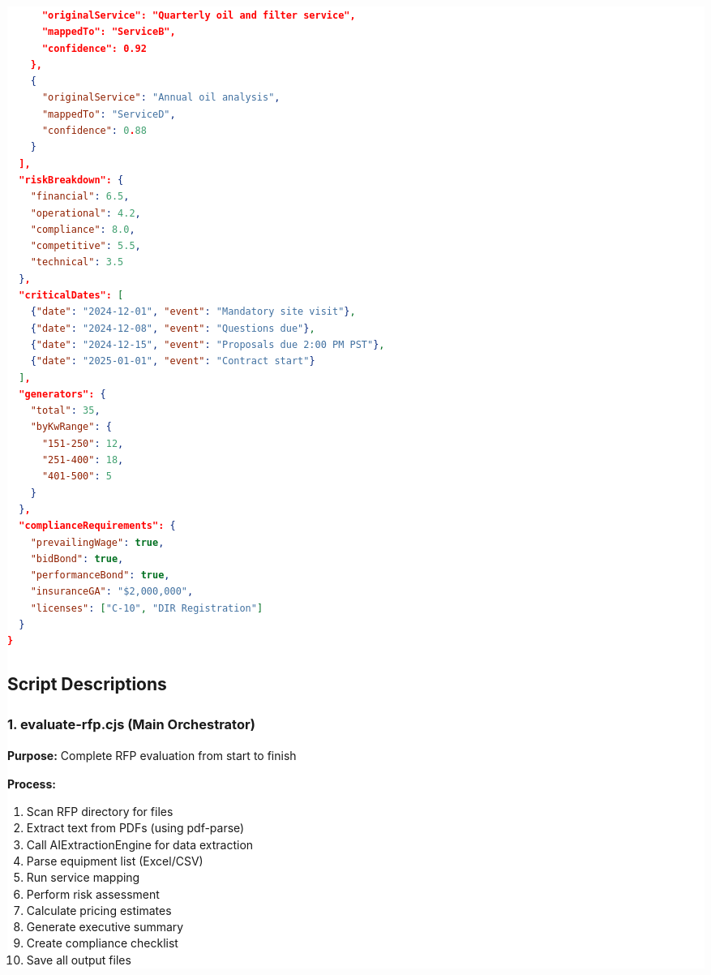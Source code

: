 ```json
      "originalService": "Quarterly oil and filter service",
      "mappedTo": "ServiceB",
      "confidence": 0.92
    },
    {
      "originalService": "Annual oil analysis",
      "mappedTo": "ServiceD",
      "confidence": 0.88
    }
  ],
  "riskBreakdown": {
    "financial": 6.5,
    "operational": 4.2,
    "compliance": 8.0,
    "competitive": 5.5,
    "technical": 3.5
  },
  "criticalDates": [
    {"date": "2024-12-01", "event": "Mandatory site visit"},
    {"date": "2024-12-08", "event": "Questions due"},
    {"date": "2024-12-15", "event": "Proposals due 2:00 PM PST"},
    {"date": "2025-01-01", "event": "Contract start"}
  ],
  "generators": {
    "total": 35,
    "byKwRange": {
      "151-250": 12,
      "251-400": 18,
      "401-500": 5
    }
  },
  "complianceRequirements": {
    "prevailingWage": true,
    "bidBond": true,
    "performanceBond": true,
    "insuranceGA": "$2,000,000",
    "licenses": ["C-10", "DIR Registration"]
  }
}
```

## Script Descriptions

### 1. evaluate-rfp.cjs (Main Orchestrator)
**Purpose:** Complete RFP evaluation from start to finish

**Process:**
1. Scan RFP directory for files
2. Extract text from PDFs (using pdf-parse)
3. Call AIExtractionEngine for data extraction
4. Parse equipment list (Excel/CSV)
5. Run service mapping
6. Perform risk assessment
7. Calculate pricing estimates
8. Generate executive summary
9. Create compliance checklist
10. Save all output files
